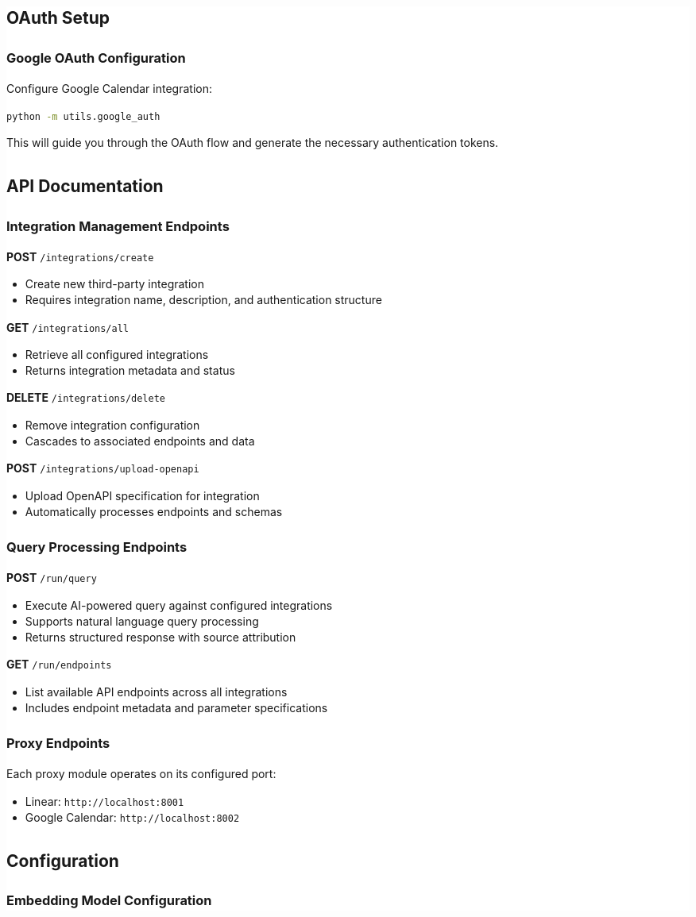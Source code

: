 ## OAuth Setup

### Google OAuth Configuration

Configure Google Calendar integration:
```bash
python -m utils.google_auth
```

This will guide you through the OAuth flow and generate the necessary authentication tokens.

## API Documentation

### Integration Management Endpoints

**POST** `/integrations/create`
- Create new third-party integration
- Requires integration name, description, and authentication structure

**GET** `/integrations/all`
- Retrieve all configured integrations
- Returns integration metadata and status

**DELETE** `/integrations/delete`
- Remove integration configuration
- Cascades to associated endpoints and data

**POST** `/integrations/upload-openapi`
- Upload OpenAPI specification for integration
- Automatically processes endpoints and schemas

### Query Processing Endpoints

**POST** `/run/query`
- Execute AI-powered query against configured integrations
- Supports natural language query processing
- Returns structured response with source attribution

**GET** `/run/endpoints`
- List available API endpoints across all integrations
- Includes endpoint metadata and parameter specifications

### Proxy Endpoints

Each proxy module operates on its configured port:
- Linear: `http://localhost:8001`
- Google Calendar: `http://localhost:8002`

## Configuration

### Embedding Model Configuration
